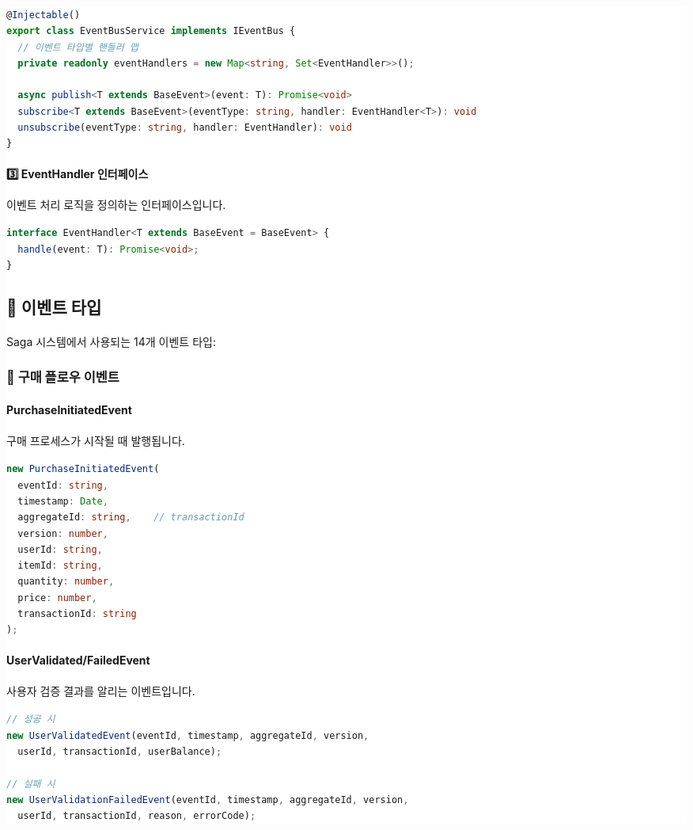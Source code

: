 ```typescript
@Injectable()
export class EventBusService implements IEventBus {
  // 이벤트 타입별 핸들러 맵
  private readonly eventHandlers = new Map<string, Set<EventHandler>>();
  
  async publish<T extends BaseEvent>(event: T): Promise<void>
  subscribe<T extends BaseEvent>(eventType: string, handler: EventHandler<T>): void
  unsubscribe(eventType: string, handler: EventHandler): void
}
```

#### 3️⃣ **EventHandler 인터페이스**
이벤트 처리 로직을 정의하는 인터페이스입니다.

```typescript
interface EventHandler<T extends BaseEvent = BaseEvent> {
  handle(event: T): Promise<void>;
}
```

## 📨 이벤트 타입

Saga 시스템에서 사용되는 14개 이벤트 타입:

### 🎯 **구매 플로우 이벤트**

#### **PurchaseInitiatedEvent**
구매 프로세스가 시작될 때 발행됩니다.
```typescript
new PurchaseInitiatedEvent(
  eventId: string,
  timestamp: Date,
  aggregateId: string,    // transactionId
  version: number,
  userId: string,
  itemId: string,
  quantity: number,
  price: number,
  transactionId: string
);
```

#### **UserValidated/FailedEvent**
사용자 검증 결과를 알리는 이벤트입니다.
```typescript
// 성공 시
new UserValidatedEvent(eventId, timestamp, aggregateId, version,
  userId, transactionId, userBalance);

// 실패 시  
new UserValidationFailedEvent(eventId, timestamp, aggregateId, version,
  userId, transactionId, reason, errorCode);
```
